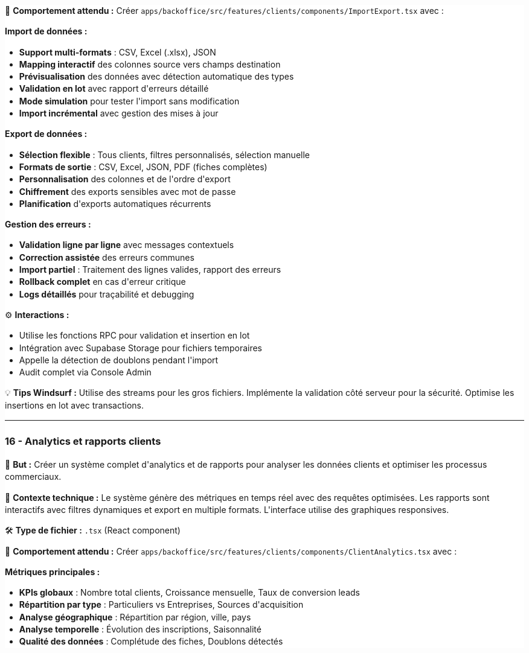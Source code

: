 🔄 **Comportement attendu :**
Créer `apps/backoffice/src/features/clients/components/ImportExport.tsx` avec :

**Import de données :**
- **Support multi-formats** : CSV, Excel (.xlsx), JSON
- **Mapping interactif** des colonnes source vers champs destination
- **Prévisualisation** des données avec détection automatique des types
- **Validation en lot** avec rapport d'erreurs détaillé
- **Mode simulation** pour tester l'import sans modification
- **Import incrémental** avec gestion des mises à jour

**Export de données :**
- **Sélection flexible** : Tous clients, filtres personnalisés, sélection manuelle
- **Formats de sortie** : CSV, Excel, JSON, PDF (fiches complètes)
- **Personnalisation** des colonnes et de l'ordre d'export
- **Chiffrement** des exports sensibles avec mot de passe
- **Planification** d'exports automatiques récurrents

**Gestion des erreurs :**
- **Validation ligne par ligne** avec messages contextuels
- **Correction assistée** des erreurs communes
- **Import partiel** : Traitement des lignes valides, rapport des erreurs
- **Rollback complet** en cas d'erreur critique
- **Logs détaillés** pour traçabilité et debugging

⚙️ **Interactions :** 
- Utilise les fonctions RPC pour validation et insertion en lot
- Intégration avec Supabase Storage pour fichiers temporaires
- Appelle la détection de doublons pendant l'import
- Audit complet via Console Admin

💡 **Tips Windsurf :** Utilise des streams pour les gros fichiers. Implémente la validation côté serveur pour la sécurité. Optimise les insertions en lot avec transactions.

---

### 16 - Analytics et rapports clients

🎯 **But :** Créer un système complet d'analytics et de rapports pour analyser les données clients et optimiser les processus commerciaux.

🧠 **Contexte technique :** Le système génère des métriques en temps réel avec des requêtes optimisées. Les rapports sont interactifs avec filtres dynamiques et export en multiple formats. L'interface utilise des graphiques responsives.

🛠️ **Type de fichier :** `.tsx` (React component)

🔄 **Comportement attendu :**
Créer `apps/backoffice/src/features/clients/components/ClientAnalytics.tsx` avec :

**Métriques principales :**
- **KPIs globaux** : Nombre total clients, Croissance mensuelle, Taux de conversion leads
- **Répartition par type** : Particuliers vs Entreprises, Sources d'acquisition
- **Analyse géographique** : Répartition par région, ville, pays
- **Analyse temporelle** : Évolution des inscriptions, Saisonnalité
- **Qualité des données** : Complétude des fiches, Doublons détectés

